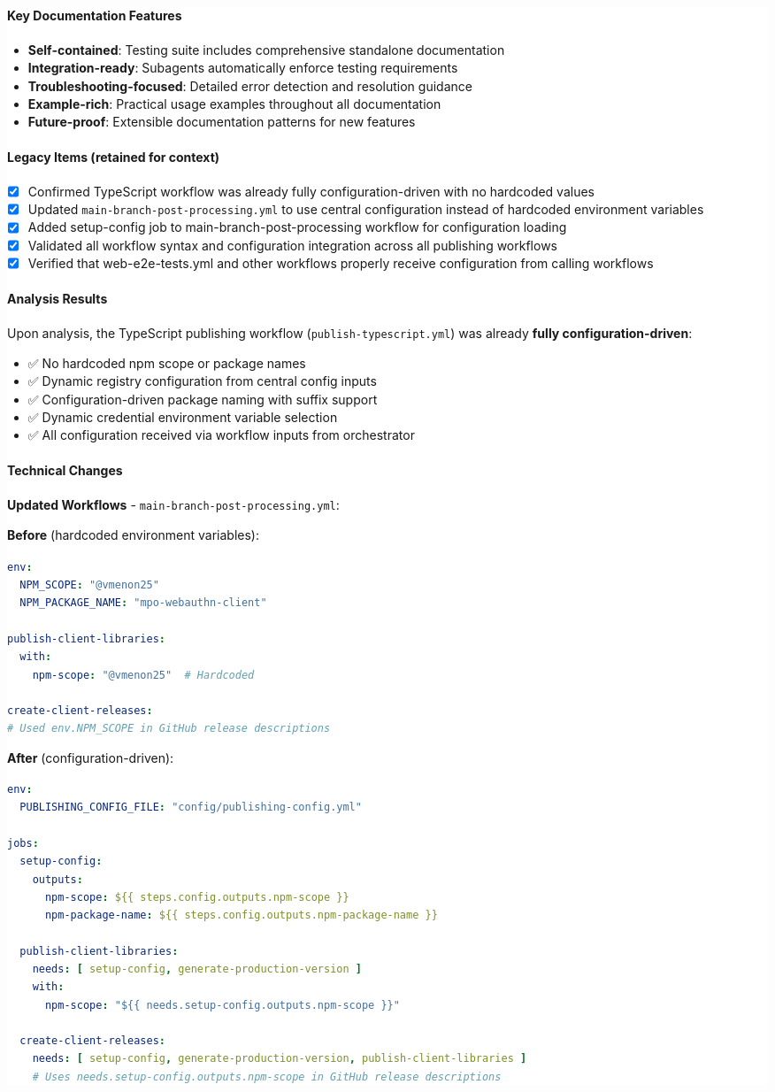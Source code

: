 #### Key Documentation Features

- **Self-contained**: Testing suite includes comprehensive standalone documentation
- **Integration-ready**: Subagents automatically enforce testing requirements
- **Troubleshooting-focused**: Detailed error detection and resolution guidance
- **Example-rich**: Practical usage examples throughout all documentation
- **Future-proof**: Extensible documentation patterns for new features

#### Legacy Items (retained for context)

- [x] Confirmed TypeScript workflow was already fully configuration-driven with no hardcoded values
- [x] Updated `main-branch-post-processing.yml` to use central configuration instead of hardcoded environment variables
- [x] Added setup-config job to main-branch-post-processing workflow for configuration loading
- [x] Validated all workflow syntax and configuration integration across all publishing workflows
- [x] Verified that web-e2e-tests.yml and other workflows properly receive configuration from calling workflows

#### Analysis Results

Upon analysis, the TypeScript publishing workflow (`publish-typescript.yml`) was already **fully configuration-driven**:

- ✅ No hardcoded npm scope or package names
- ✅ Dynamic registry configuration from central config inputs
- ✅ Configuration-driven package naming with suffix support
- ✅ Dynamic credential environment variable selection
- ✅ All configuration received via workflow inputs from orchestrator

#### Technical Changes

**Updated Workflows** - `main-branch-post-processing.yml`:

**Before** (hardcoded environment variables):

```yaml
env:
  NPM_SCOPE: "@vmenon25"
  NPM_PACKAGE_NAME: "mpo-webauthn-client"

publish-client-libraries:
  with:
    npm-scope: "@vmenon25"  # Hardcoded

create-client-releases:
# Used env.NPM_SCOPE in GitHub release descriptions
```

**After** (configuration-driven):

```yaml
env:
  PUBLISHING_CONFIG_FILE: "config/publishing-config.yml"

jobs:
  setup-config:
    outputs:
      npm-scope: ${{ steps.config.outputs.npm-scope }}
      npm-package-name: ${{ steps.config.outputs.npm-package-name }}

  publish-client-libraries:
    needs: [ setup-config, generate-production-version ]
    with:
      npm-scope: "${{ needs.setup-config.outputs.npm-scope }}"

  create-client-releases:
    needs: [ setup-config, generate-production-version, publish-client-libraries ]
    # Uses needs.setup-config.outputs.npm-scope in GitHub release descriptions
```